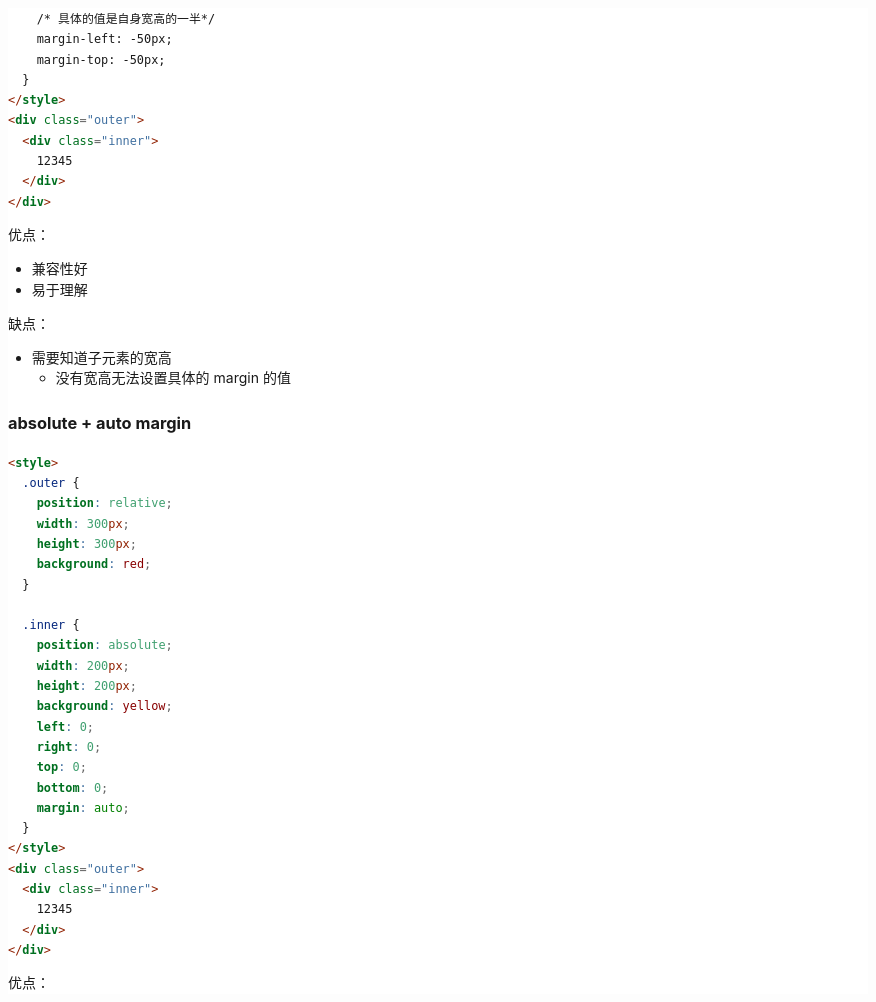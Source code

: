 ```html
    /* 具体的值是自身宽高的一半*/
    margin-left: -50px;
    margin-top: -50px;
  }
</style>
<div class="outer">
  <div class="inner">
    12345
  </div>
</div>
```

优点：

* 兼容性好
* 易于理解

缺点：

* 需要知道子元素的宽高
  * 没有宽高无法设置具体的 margin 的值

### absolute + auto margin

```html
<style>
  .outer {
    position: relative;
    width: 300px;
    height: 300px;
    background: red;
  }

  .inner {
    position: absolute;
    width: 200px;
    height: 200px;
    background: yellow;
    left: 0;
    right: 0;
    top: 0;
    bottom: 0;
    margin: auto;
  }
</style>
<div class="outer">
  <div class="inner">
    12345
  </div>
</div>
```

优点：

